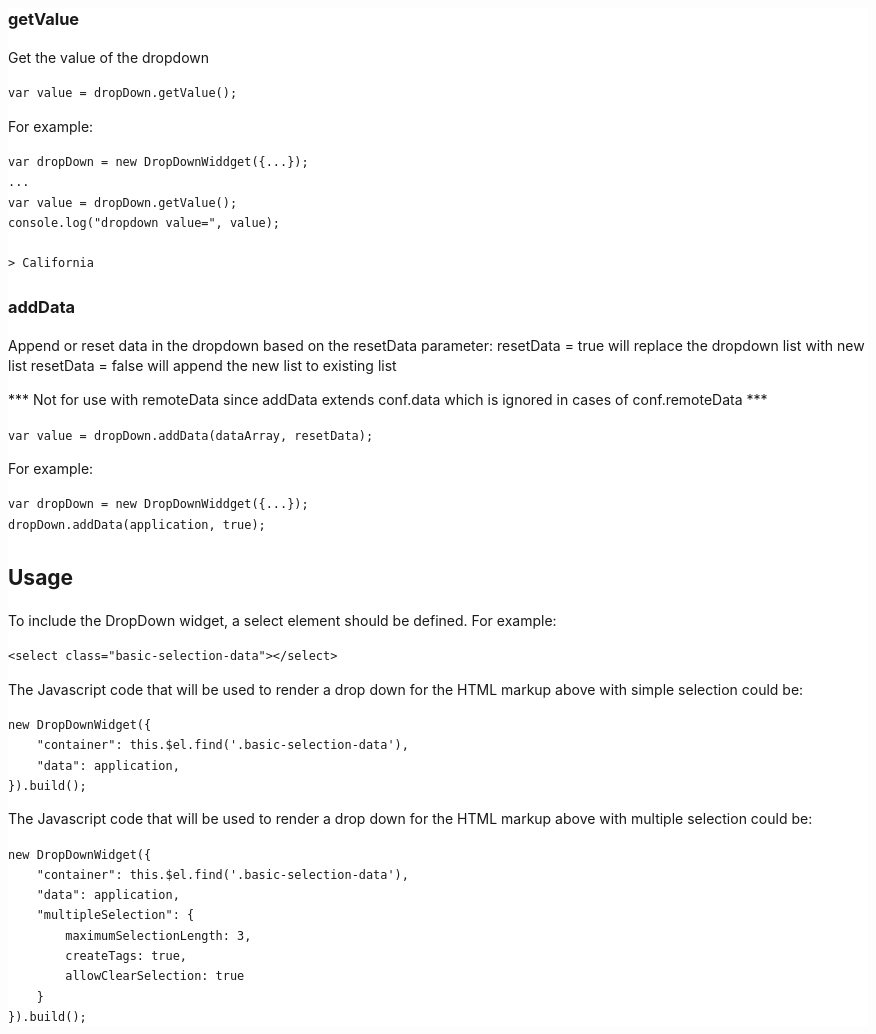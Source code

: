### getValue
Get the value of the dropdown

```
var value = dropDown.getValue();
```

For example:

```
var dropDown = new DropDownWiddget({...});
...
var value = dropDown.getValue();
console.log("dropdown value=", value);

> California
```

### addData
Append or reset data in the dropdown based on the resetData parameter:
resetData = true  will replace the dropdown list with new list
resetData = false will append the new list to existing list

 *** Not for use with remoteData since addData extends conf.data which is ignored in cases of conf.remoteData ***

```
var value = dropDown.addData(dataArray, resetData);
```

For example:

```
var dropDown = new DropDownWiddget({...});
dropDown.addData(application, true);
```

## Usage
To include the DropDown widget, a select element should be defined. For example:

```
<select class="basic-selection-data"></select>
```

The Javascript code that will be used to render a drop down for the HTML markup above with simple selection could be:

```
new DropDownWidget({
    "container": this.$el.find('.basic-selection-data'),
    "data": application,
}).build();
```


The Javascript code that will be used to render a drop down for the HTML markup above with multiple selection could be:

```
new DropDownWidget({
    "container": this.$el.find('.basic-selection-data'),
    "data": application,
    "multipleSelection": {
        maximumSelectionLength: 3,
        createTags: true,
        allowClearSelection: true
    }
}).build();
```

